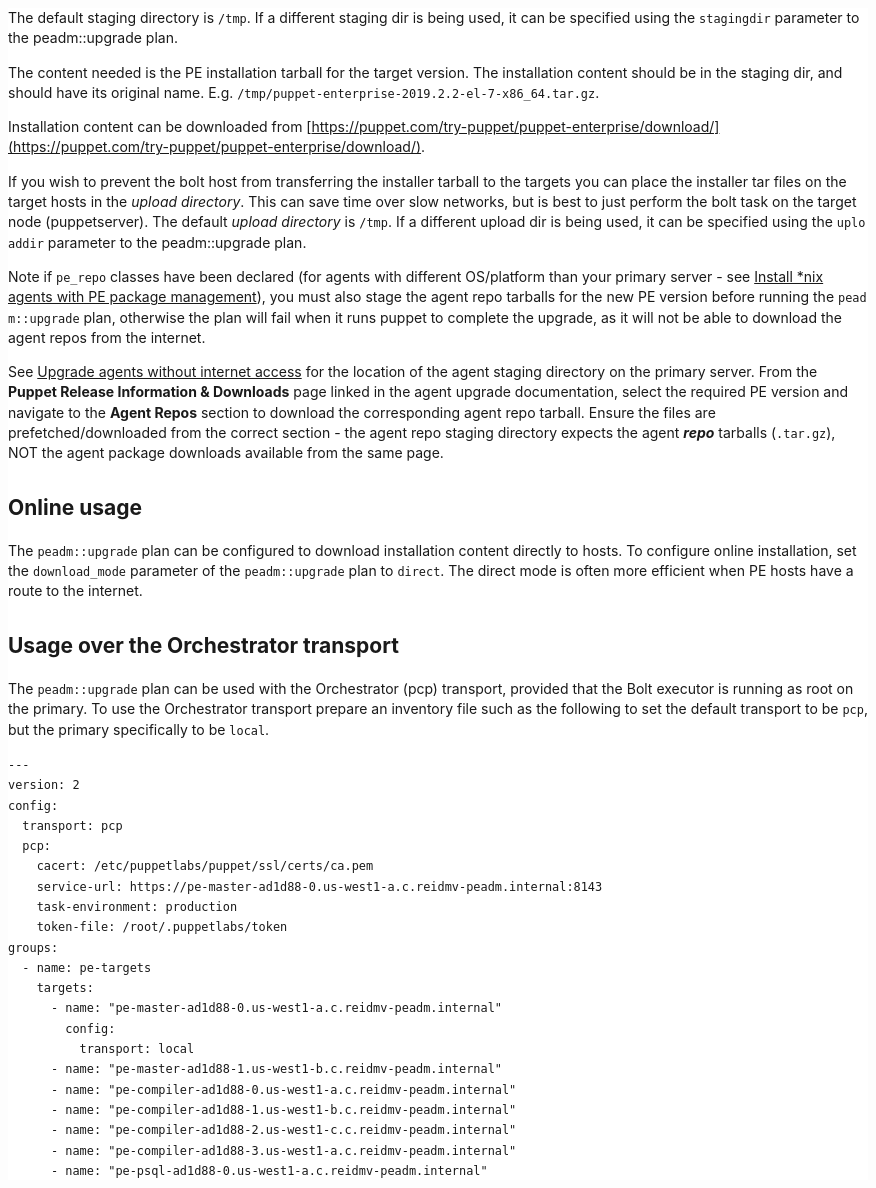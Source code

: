 The default staging directory is `/tmp`. If a different staging dir is being used, it can be specified using the `stagingdir` parameter to the peadm::upgrade plan.

The content needed is the PE installation tarball for the target version. The installation content should be in the staging dir, and should have its original name. E.g. `/tmp/puppet-enterprise-2019.2.2-el-7-x86_64.tar.gz`.

Installation content can be downloaded from [https://puppet.com/try-puppet/puppet-enterprise/download/](https://puppet.com/try-puppet/puppet-enterprise/download/).

If you wish to prevent the bolt host from transferring the installer tarball to the targets you can place the installer tar files on the target hosts in the _upload directory_. This can save time over slow networks, but is best to just perform the bolt task on the target node (puppetserver). The default _upload directory_ is `/tmp`. If a different upload dir is being used, it can be specified using the `uploaddir` parameter to the peadm::upgrade plan.

Note if `pe_repo` classes have been declared (for agents with different OS/platform than your primary server - see [Install \*nix agents with PE package management](https://www.puppet.com/docs/pe/2021.7/installing_nix_agents.html#install_nix_agents_pe_package_management)), you must also stage the agent repo tarballs for the new PE version before running the `peadm::upgrade` plan, otherwise the plan will fail when it runs puppet to complete the upgrade, as it will not be able to download the agent repos from the internet.

See [Upgrade agents without internet access](https://www.puppet.com/docs/pe/2021.7/upgrading_agents.html#upgrade_agents_without_internet_access) for the location of the agent staging directory on the primary server. From the **Puppet Release Information & Downloads** page linked in the agent upgrade documentation, select the required PE version and navigate to the **Agent Repos** section to download the corresponding agent repo tarball. Ensure the files are prefetched/downloaded from the correct section - the agent repo staging directory expects the agent **_repo_** tarballs (`.tar.gz`), NOT the agent package downloads available from the same page.

## Online usage

The `peadm::upgrade` plan can be configured to download installation content directly to hosts. To configure online installation, set the `download_mode` parameter of the `peadm::upgrade` plan to `direct`. The direct mode is often more efficient when PE hosts have a route to the internet.

## Usage over the Orchestrator transport

The `peadm::upgrade` plan can be used with the Orchestrator (pcp) transport, provided that the Bolt executor is running as root on the primary. To use the Orchestrator transport prepare an inventory file such as the following to set the default transport to be `pcp`, but the primary specifically to be `local`.

```
---
version: 2
config:
  transport: pcp
  pcp:
    cacert: /etc/puppetlabs/puppet/ssl/certs/ca.pem
    service-url: https://pe-master-ad1d88-0.us-west1-a.c.reidmv-peadm.internal:8143
    task-environment: production
    token-file: /root/.puppetlabs/token
groups:
  - name: pe-targets
    targets:
      - name: "pe-master-ad1d88-0.us-west1-a.c.reidmv-peadm.internal"
        config:
          transport: local
      - name: "pe-master-ad1d88-1.us-west1-b.c.reidmv-peadm.internal"
      - name: "pe-compiler-ad1d88-0.us-west1-a.c.reidmv-peadm.internal"
      - name: "pe-compiler-ad1d88-1.us-west1-b.c.reidmv-peadm.internal"
      - name: "pe-compiler-ad1d88-2.us-west1-c.c.reidmv-peadm.internal"
      - name: "pe-compiler-ad1d88-3.us-west1-a.c.reidmv-peadm.internal"
      - name: "pe-psql-ad1d88-0.us-west1-a.c.reidmv-peadm.internal"
```